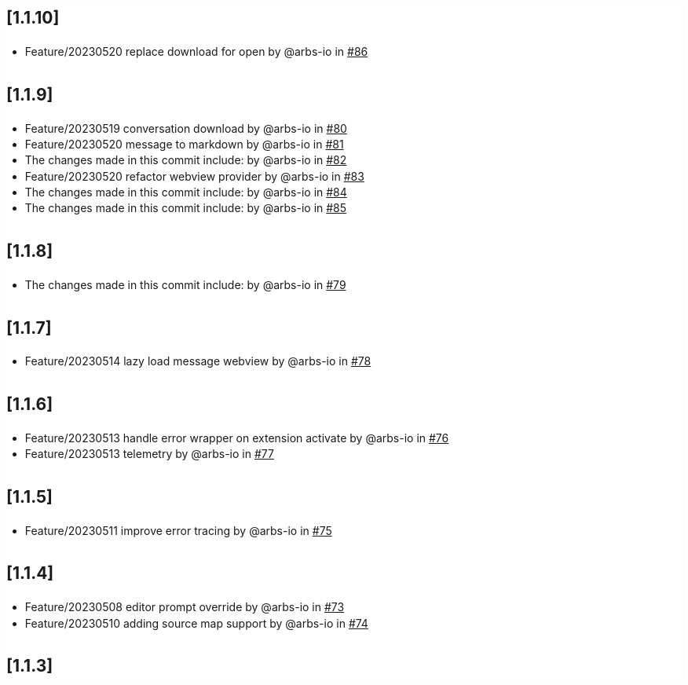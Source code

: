 ## [1.1.10]

- Feature/20230520 replace download for open by @arbs-io in [#86](https://github.com/arbs-io/vscode-openai/issues/86)

## [1.1.9]

- Feature/20230519 conversation download by @arbs-io in [#80](https://github.com/arbs-io/vscode-openai/issues/80)
- Feature/20230520 message to markdown by @arbs-io in [#81](https://github.com/arbs-io/vscode-openai/issues/81)
- The changes made in this commit include: by @arbs-io in [#82](https://github.com/arbs-io/vscode-openai/issues/82)
- Feature/20230520 refactor webview provider by @arbs-io in [#83](https://github.com/arbs-io/vscode-openai/issues/83)
- The changes made in this commit include: by @arbs-io in [#84](https://github.com/arbs-io/vscode-openai/issues/84)
- The changes made in this commit include: by @arbs-io in [#85](https://github.com/arbs-io/vscode-openai/issues/85)

## [1.1.8]

- The changes made in this commit include: by @arbs-io in [#79](https://github.com/arbs-io/vscode-openai/issues/79)

## [1.1.7]

- Feature/20230514 lazy load message webview by @arbs-io in [#78](https://github.com/arbs-io/vscode-openai/issues/78)

## [1.1.6]

- Feature/20230513 handle error wrapper on extension activate by @arbs-io in [#76](https://github.com/arbs-io/vscode-openai/issues/76)
- Feature/20230513 telemetry by @arbs-io in [#77](https://github.com/arbs-io/vscode-openai/issues/77)

## [1.1.5]

- Feature/20230511 improve error tracing by @arbs-io in [#75](https://github.com/arbs-io/vscode-openai/issues/75)

## [1.1.4]

- Feature/20230508 editor prompt override by @arbs-io in [#73](https://github.com/arbs-io/vscode-openai/issues/73)
- Feature/20230510 adding source map support by @arbs-io in [#74](https://github.com/arbs-io/vscode-openai/issues/74)

## [1.1.3]
